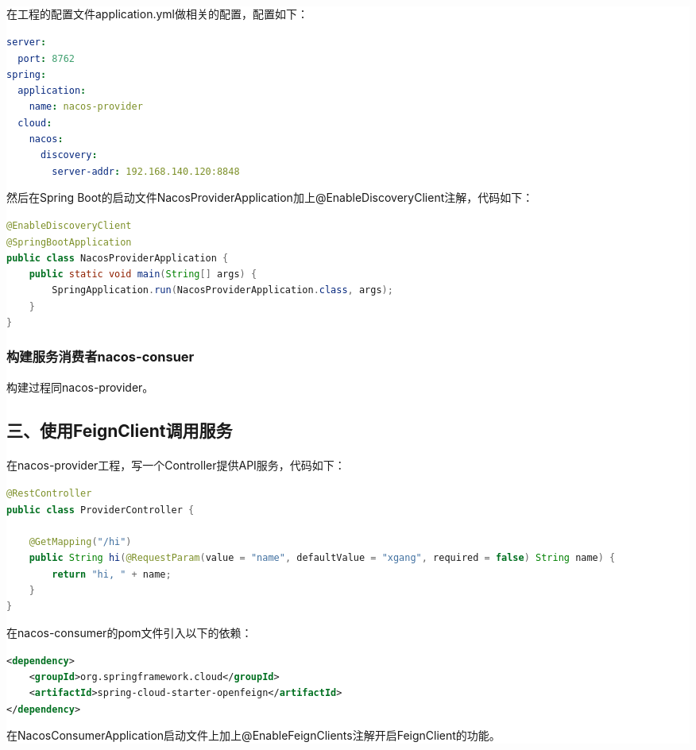 在工程的配置文件application.yml做相关的配置，配置如下：

```yaml
server:
  port: 8762
spring:
  application:
    name: nacos-provider
  cloud:
    nacos:
      discovery:
        server-addr: 192.168.140.120:8848
```

然后在Spring Boot的启动文件NacosProviderApplication加上@EnableDiscoveryClient注解，代码如下：

```java
@EnableDiscoveryClient
@SpringBootApplication
public class NacosProviderApplication {
	public static void main(String[] args) {
		SpringApplication.run(NacosProviderApplication.class, args);
	}
}
```

### 构建服务消费者nacos-consuer

构建过程同nacos-provider。

## 三、使用FeignClient调用服务

在nacos-provider工程，写一个Controller提供API服务，代码如下：

```java
@RestController
public class ProviderController {

	@GetMapping("/hi")
	public String hi(@RequestParam(value = "name", defaultValue = "xgang", required = false) String name) {
		return "hi, " + name;
	}
}
```

在nacos-consumer的pom文件引入以下的依赖：

```xml
<dependency>
    <groupId>org.springframework.cloud</groupId>
    <artifactId>spring-cloud-starter-openfeign</artifactId>
</dependency>
```

在NacosConsumerApplication启动文件上加上@EnableFeignClients注解开启FeignClient的功能。
